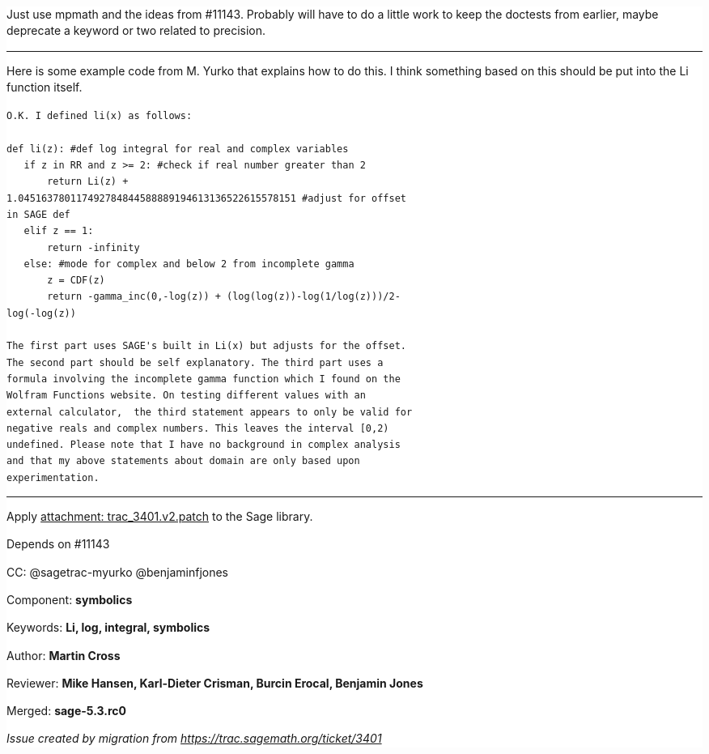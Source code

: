 Just use mpmath and the ideas from #11143.  Probably will have to do a little work to keep the doctests from earlier, maybe deprecate a keyword or two related to precision.

---


Here is some example code from M. Yurko that explains how to do this.
I think something based on this should be put into the Li function itself.

```
O.K. I defined li(x) as follows:

def li(z): #def log integral for real and complex variables
   if z in RR and z >= 2: #check if real number greater than 2
       return Li(z) +
1.045163780117492784844588889194613136522615578151 #adjust for offset
in SAGE def
   elif z == 1:
       return -infinity
   else: #mode for complex and below 2 from incomplete gamma
       z = CDF(z)
       return -gamma_inc(0,-log(z)) + (log(log(z))-log(1/log(z)))/2-
log(-log(z))

The first part uses SAGE's built in Li(x) but adjusts for the offset.
The second part should be self explanatory. The third part uses a
formula involving the incomplete gamma function which I found on the
Wolfram Functions website. On testing different values with an
external calculator,  the third statement appears to only be valid for
negative reals and complex numbers. This leaves the interval [0,2)
undefined. Please note that I have no background in complex analysis
and that my above statements about domain are only based upon
experimentation.
```

---

Apply [attachment: trac_3401.v2.patch](https://github.com/sagemath/sage/files/ticket3401/trac_3401.v2.patch.gz) to the Sage library.

Depends on #11143

CC:  @sagetrac-myurko @benjaminfjones

Component: **symbolics**

Keywords: **Li, log, integral, symbolics**

Author: **Martin Cross**

Reviewer: **Mike Hansen, Karl-Dieter Crisman, Burcin Erocal, Benjamin Jones**

Merged: **sage-5.3.rc0**

_Issue created by migration from https://trac.sagemath.org/ticket/3401_



